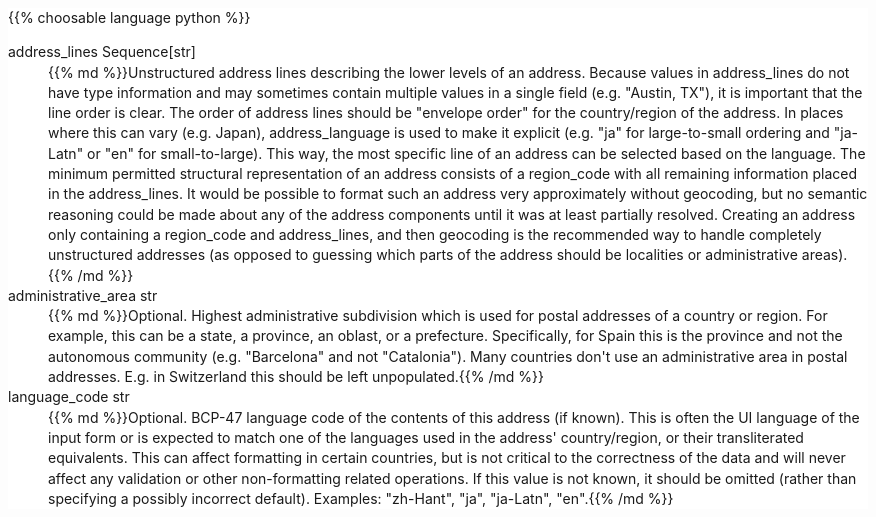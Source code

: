 {{% choosable language python %}}
<dl class="resources-properties"><dt class="property-required"
            title="Required">
        <span id="address_lines_python">
<a href="#address_lines_python" style="color: inherit; text-decoration: inherit;">address_<wbr>lines</a>
</span>
        <span class="property-indicator"></span>
        <span class="property-type">Sequence[str]</span>
    </dt>
    <dd>{{% md %}}Unstructured address lines describing the lower levels of an address. Because values in address_lines do not have type information and may sometimes contain multiple values in a single field (e.g. "Austin, TX"), it is important that the line order is clear. The order of address lines should be "envelope order" for the country/region of the address. In places where this can vary (e.g. Japan), address_language is used to make it explicit (e.g. "ja" for large-to-small ordering and "ja-Latn" or "en" for small-to-large). This way, the most specific line of an address can be selected based on the language. The minimum permitted structural representation of an address consists of a region_code with all remaining information placed in the address_lines. It would be possible to format such an address very approximately without geocoding, but no semantic reasoning could be made about any of the address components until it was at least partially resolved. Creating an address only containing a region_code and address_lines, and then geocoding is the recommended way to handle completely unstructured addresses (as opposed to guessing which parts of the address should be localities or administrative areas).{{% /md %}}</dd><dt class="property-required"
            title="Required">
        <span id="administrative_area_python">
<a href="#administrative_area_python" style="color: inherit; text-decoration: inherit;">administrative_<wbr>area</a>
</span>
        <span class="property-indicator"></span>
        <span class="property-type">str</span>
    </dt>
    <dd>{{% md %}}Optional. Highest administrative subdivision which is used for postal addresses of a country or region. For example, this can be a state, a province, an oblast, or a prefecture. Specifically, for Spain this is the province and not the autonomous community (e.g. "Barcelona" and not "Catalonia"). Many countries don't use an administrative area in postal addresses. E.g. in Switzerland this should be left unpopulated.{{% /md %}}</dd><dt class="property-required"
            title="Required">
        <span id="language_code_python">
<a href="#language_code_python" style="color: inherit; text-decoration: inherit;">language_<wbr>code</a>
</span>
        <span class="property-indicator"></span>
        <span class="property-type">str</span>
    </dt>
    <dd>{{% md %}}Optional. BCP-47 language code of the contents of this address (if known). This is often the UI language of the input form or is expected to match one of the languages used in the address' country/region, or their transliterated equivalents. This can affect formatting in certain countries, but is not critical to the correctness of the data and will never affect any validation or other non-formatting related operations. If this value is not known, it should be omitted (rather than specifying a possibly incorrect default). Examples: "zh-Hant", "ja", "ja-Latn", "en".{{% /md %}}</dd><dt class="property-required"
            title="Required">
